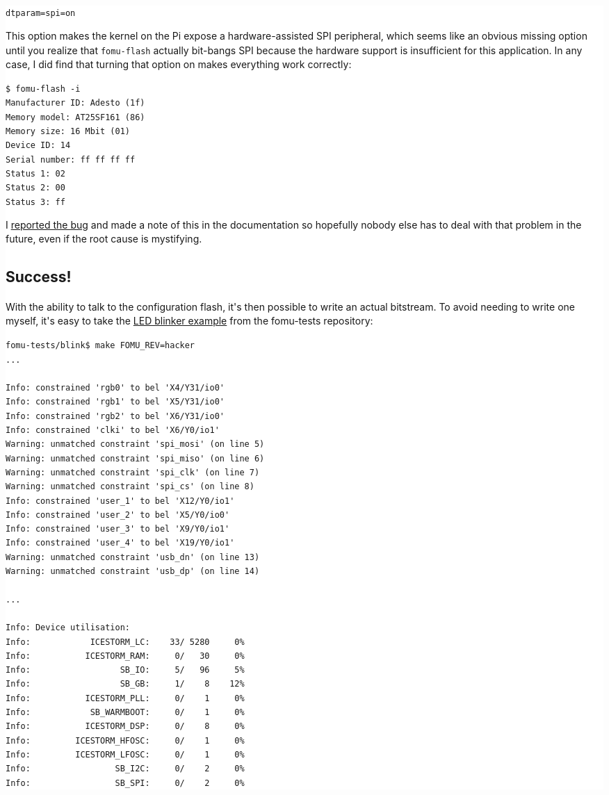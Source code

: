 ```text
dtparam=spi=on
```

This option makes the kernel on the Pi expose a hardware-assisted SPI
peripheral, which seems like an obvious missing option until you realize that
`fomu-flash` actually bit-bangs SPI because the hardware support is insufficient
for this application. In any case, I did find that turning that option on makes
everything work correctly:

```text
$ fomu-flash -i
Manufacturer ID: Adesto (1f)
Memory model: AT25SF161 (86)
Memory size: 16 Mbit (01)
Device ID: 14
Serial number: ff ff ff ff
Status 1: 02
Status 2: 00
Status 3: ff
```

I [reported the bug](https://github.com/im-tomu/fomu-flash/pull/3) and made a
note of this in the documentation so hopefully nobody else has to deal with that
problem in the future, even if the root cause is mystifying.

## Success!

With the ability to talk to the configuration flash, it's then possible to write
an actual bitstream. To avoid needing to write one myself, it's easy to take the
[LED blinker example](https://github.com/im-tomu/fomu-tests/tree/master/blink)
from the fomu-tests repository:

```text
fomu-tests/blink$ make FOMU_REV=hacker
...

Info: constrained 'rgb0' to bel 'X4/Y31/io0'
Info: constrained 'rgb1' to bel 'X5/Y31/io0'
Info: constrained 'rgb2' to bel 'X6/Y31/io0'
Info: constrained 'clki' to bel 'X6/Y0/io1'
Warning: unmatched constraint 'spi_mosi' (on line 5)
Warning: unmatched constraint 'spi_miso' (on line 6)
Warning: unmatched constraint 'spi_clk' (on line 7)
Warning: unmatched constraint 'spi_cs' (on line 8)
Info: constrained 'user_1' to bel 'X12/Y0/io1'
Info: constrained 'user_2' to bel 'X5/Y0/io0'
Info: constrained 'user_3' to bel 'X9/Y0/io1'
Info: constrained 'user_4' to bel 'X19/Y0/io1'
Warning: unmatched constraint 'usb_dn' (on line 13)
Warning: unmatched constraint 'usb_dp' (on line 14)

...

Info: Device utilisation:
Info:            ICESTORM_LC:    33/ 5280     0%
Info:           ICESTORM_RAM:     0/   30     0%
Info:                  SB_IO:     5/   96     5%
Info:                  SB_GB:     1/    8    12%
Info:           ICESTORM_PLL:     0/    1     0%
Info:            SB_WARMBOOT:     0/    1     0%
Info:           ICESTORM_DSP:     0/    8     0%
Info:         ICESTORM_HFOSC:     0/    1     0%
Info:         ICESTORM_LFOSC:     0/    1     0%
Info:                 SB_I2C:     0/    2     0%
Info:                 SB_SPI:     0/    2     0%
```